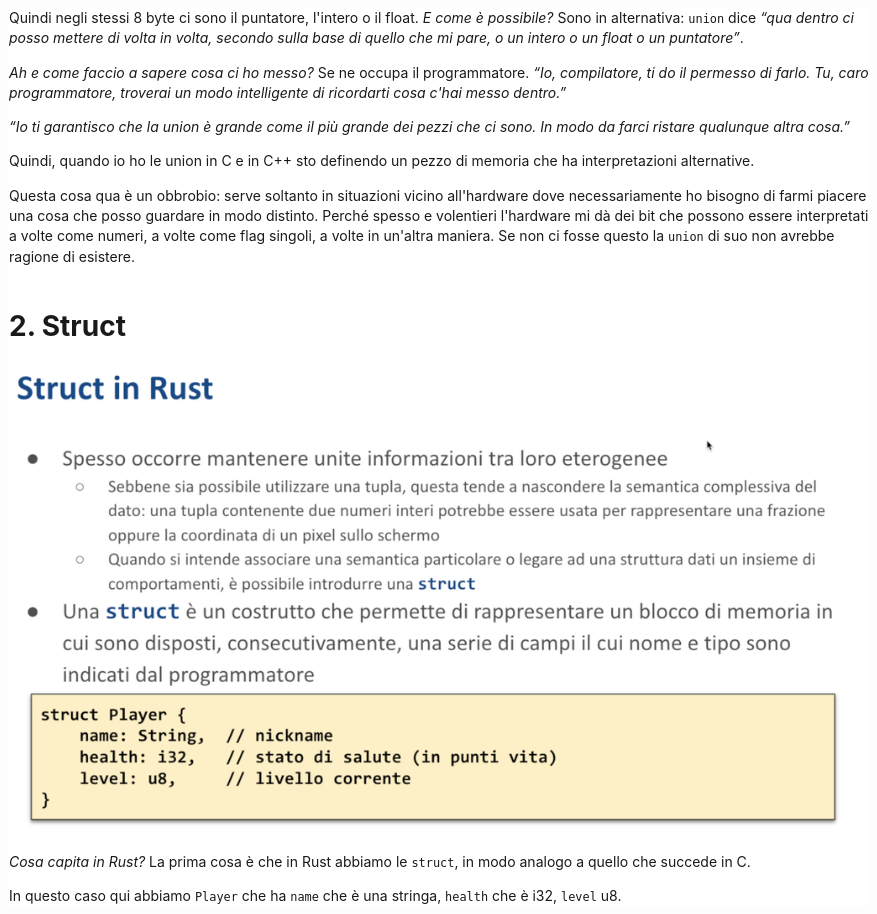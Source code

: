 Quindi negli stessi 8 byte ci sono il puntatore, l'intero o il float. 
*E come è possibile?* 
Sono in alternativa: `union` dice *“qua dentro ci posso mettere di volta in volta, secondo sulla base di quello che mi pare, o un intero o un float o un puntatore”*. 

*Ah e come faccio a sapere cosa ci ho messo?* 
Se ne occupa il programmatore. *“Io, compilatore, ti do il permesso di farlo. Tu, caro programmatore, troverai un modo intelligente di ricordarti cosa c'hai messo dentro.”*

*“Io ti garantisco che la union è grande come il più grande dei pezzi che ci sono. In modo da farci ristare qualunque altra cosa.”* 

Quindi, quando io ho le union in C e in C++ sto definendo un pezzo di memoria che ha interpretazioni alternative.

Questa cosa qua è un obbrobio: serve soltanto in situazioni vicino all'hardware dove necessariamente ho bisogno di farmi piacere una cosa che posso guardare in modo distinto. Perché spesso e volentieri l'hardware mi dà dei bit che possono essere interpretati a volte come numeri, a volte come flag singoli, a volte in un'altra maniera. Se non ci fosse questo la `union` di suo non avrebbe ragione di esistere.

# 2. Struct

![image.png](images/tipi_composti/image%203.png)

*Cosa capita in Rust?* 
La prima cosa è che in Rust abbiamo le `struct`, in modo analogo a quello che succede in C.

In questo caso qui abbiamo `Player` che ha `name` che è una stringa, `health` che è i32, `level` u8. 
